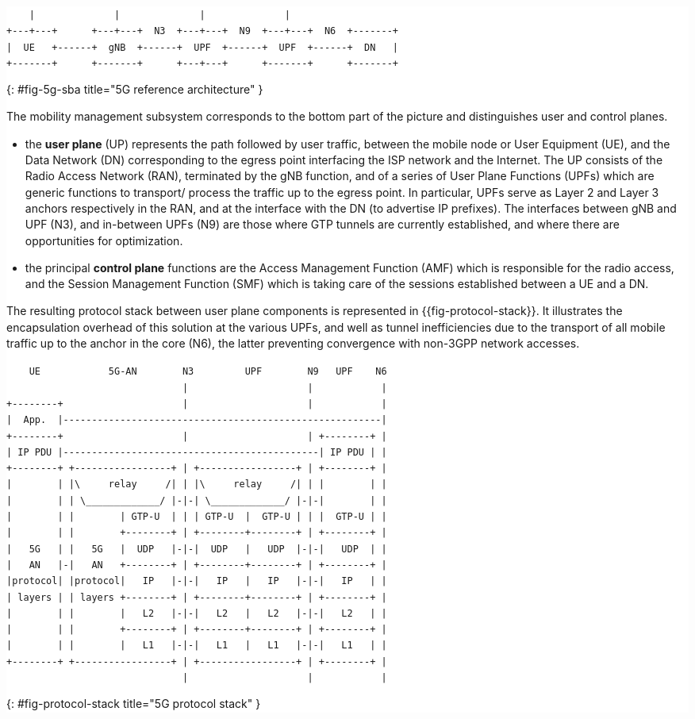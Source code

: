 ~~~~
    |              |              |              |
+---+---+      +---+---+  N3  +---+---+  N9  +---+---+  N6  +-------+
|  UE   +------+  gNB  +------+  UPF  +------+  UPF  +------+  DN   |
+-------+      +-------+      +---+---+      +-------+      +-------+

~~~~
{: #fig-5g-sba title="5G reference architecture" }

The mobility management subsystem corresponds to the bottom part of the picture
and distinguishes user and control planes.

- the __user plane__ (UP) represents the path followed by user traffic, between
the mobile node or User Equipment (UE), and the Data Network (DN) corresponding
to the egress point interfacing the ISP network and the Internet. The UP
consists of the Radio Access Network (RAN), terminated by the gNB function, and
of a series of User Plane Functions (UPFs) which are generic functions to
transport/ process the traffic up to the egress point. In particular, UPFs serve
as Layer 2 and Layer 3 anchors respectively in the RAN, and at the interface
with the DN (to advertise IP prefixes). The interfaces between gNB and UPF (N3),
and in-between UPFs (N9) are those where GTP tunnels are currently established,
and where there are opportunities for optimization.

- the principal __control plane__ functions are the Access Management Function
(AMF) which is responsible for the radio access, and the Session Management
Function (SMF) which is taking care of the sessions established between a UE and
a DN.

The resulting protocol stack between user plane components is represented in
{{fig-protocol-stack}}. It illustrates the encapsulation overhead of this
solution at the various UPFs, and well as tunnel inefficiencies due to the
transport of all mobile traffic up to the anchor in the core (N6), the latter
preventing convergence with non-3GPP network accesses.

~~~~
    UE            5G-AN        N3         UPF        N9   UPF    N6
                               |                     |            |
+--------+                     |                     |            |
|  App.  |--------------------------------------------------------|
+--------+                     |                     | +--------+ |
| IP PDU |---------------------------------------------| IP PDU | |
+--------+ +-----------------+ | +-----------------+ | +--------+ |
|        | |\     relay     /| | |\     relay     /| | |        | |
|        | | \_____________/ |-|-| \_____________/ |-|-|        | |
|        | |        | GTP-U  | | | GTP-U  |  GTP-U | | |  GTP-U | |
|        | |        +--------+ | +--------+--------+ | +--------+ |
|   5G   | |   5G   |  UDP   |-|-|  UDP   |   UDP  |-|-|   UDP  | |
|   AN   |-|   AN   +--------+ | +--------+--------+ | +--------+ |
|protocol| |protocol|   IP   |-|-|   IP   |   IP   |-|-|   IP   | |
| layers | | layers +--------+ | +--------+--------+ | +--------+ |
|        | |        |   L2   |-|-|   L2   |   L2   |-|-|   L2   | |
|        | |        +--------+ | +--------+--------+ | +--------+ |
|        | |        |   L1   |-|-|   L1   |   L1   |-|-|   L1   | |
+--------+ +-----------------+ | +-----------------+ | +--------+ |
                               |                     |            |
~~~~
{: #fig-protocol-stack title="5G protocol stack" }
